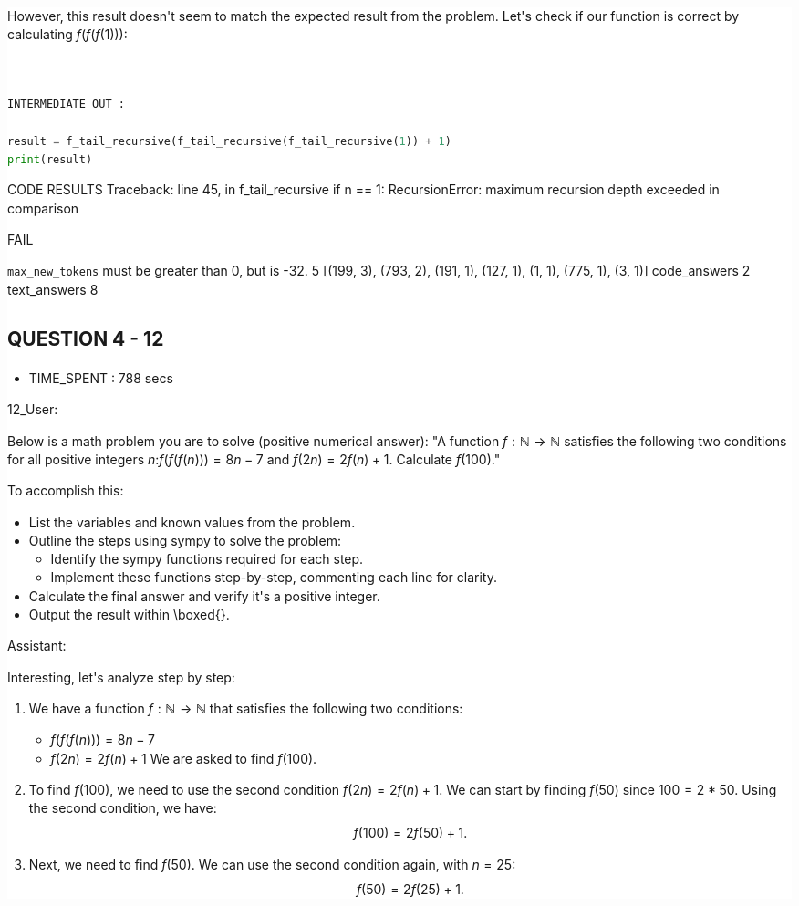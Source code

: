 However, this result doesn't seem to match the expected result from the problem. Let's check if our function is correct by calculating $f(f(f(1)))$:

```python


INTERMEDIATE OUT :

result = f_tail_recursive(f_tail_recursive(f_tail_recursive(1)) + 1)
print(result)
```

CODE RESULTS Traceback: line 45, in f_tail_recursive
    if n == 1:
RecursionError: maximum recursion depth exceeded in comparison

FAIL

`max_new_tokens` must be greater than 0, but is -32. 5
[(199, 3), (793, 2), (191, 1), (127, 1), (1, 1), (775, 1), (3, 1)]
code_answers 2 text_answers 8



## QUESTION 4 - 12 
- TIME_SPENT : 788 secs

12_User:

Below is a math problem you are to solve (positive numerical answer):
"A function $f: \mathbb N \to \mathbb N$ satisfies the following two conditions for all positive integers $n$:$f(f(f(n)))=8n-7$ and $f(2n)=2f(n)+1$. Calculate $f(100)$."

To accomplish this:
- List the variables and known values from the problem.
- Outline the steps using sympy to solve the problem:
  * Identify the sympy functions required for each step.
  * Implement these functions step-by-step, commenting each line for clarity.
- Calculate the final answer and verify it's a positive integer.
- Output the result within \boxed{}.

Assistant:

Interesting, let's analyze step by step:



1. We have a function $f: \mathbb N \to \mathbb N$ that satisfies the following two conditions:
   - $f(f(f(n)))=8n-7$
   - $f(2n)=2f(n)+1$
   We are asked to find $f(100)$.

2. To find $f(100)$, we need to use the second condition $f(2n)=2f(n)+1$.
   We can start by finding $f(50)$ since $100 = 2*50$. Using the second condition, we have:
   $$f(100) = 2f(50) + 1.$$

3. Next, we need to find $f(50)$. We can use the second condition again, with $n=25$:
   $$f(50) = 2f(25) + 1.$$
